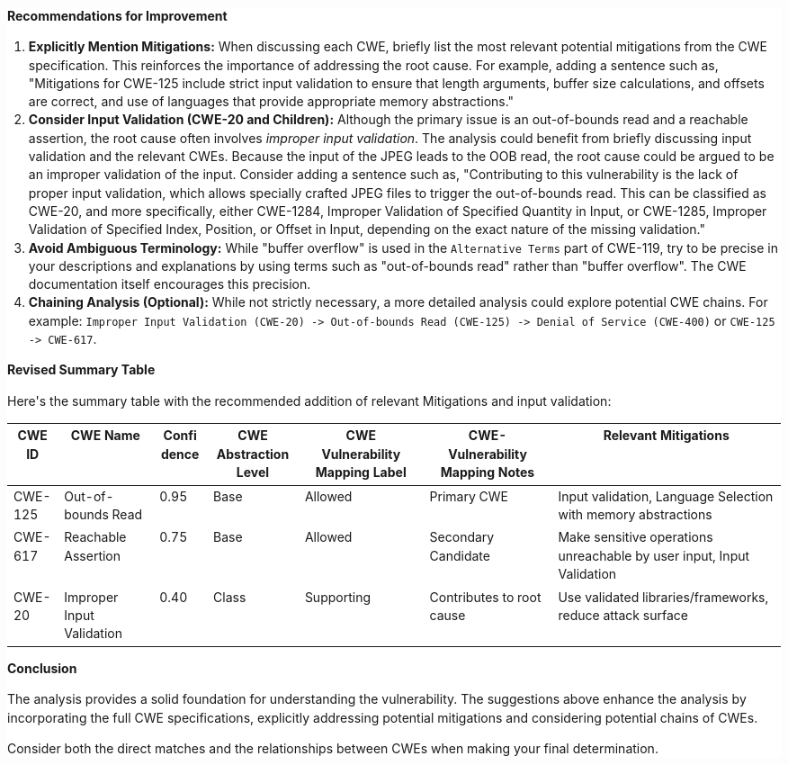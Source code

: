 **Recommendations for Improvement**

1.  **Explicitly Mention Mitigations:** When discussing each CWE, briefly list the most relevant potential mitigations from the CWE specification. This reinforces the importance of addressing the root cause.  For example, adding a sentence such as, "Mitigations for CWE-125 include strict input validation to ensure that length arguments, buffer size calculations, and offsets are correct, and use of languages that provide appropriate memory abstractions."
2.  **Consider Input Validation (CWE-20 and Children):** Although the primary issue is an out-of-bounds read and a reachable assertion, the root cause often involves *improper input validation*. The analysis could benefit from briefly discussing input validation and the relevant CWEs. Because the input of the JPEG leads to the OOB read, the root cause could be argued to be an improper validation of the input. Consider adding a sentence such as, "Contributing to this vulnerability is the lack of proper input validation, which allows specially crafted JPEG files to trigger the out-of-bounds read. This can be classified as CWE-20, and more specifically, either CWE-1284, Improper Validation of Specified Quantity in Input, or CWE-1285, Improper Validation of Specified Index, Position, or Offset in Input, depending on the exact nature of the missing validation."
3.  **Avoid Ambiguous Terminology:** While "buffer overflow" is used in the `Alternative Terms` part of CWE-119, try to be precise in your descriptions and explanations by using terms such as "out-of-bounds read" rather than "buffer overflow". The CWE documentation itself encourages this precision.
4.  **Chaining Analysis (Optional):** While not strictly necessary, a more detailed analysis could explore potential CWE chains. For example: `Improper Input Validation (CWE-20) -> Out-of-bounds Read (CWE-125) -> Denial of Service (CWE-400)` or `CWE-125 -> CWE-617`.

**Revised Summary Table**

Here's the summary table with the recommended addition of relevant Mitigations and input validation:

| CWE ID | CWE Name | Confidence | CWE Abstraction Level | CWE Vulnerability Mapping Label | CWE-Vulnerability Mapping Notes | Relevant Mitigations |
|---|---|---|---|---|---|---|
| CWE-125 | Out-of-bounds Read | 0.95 | Base | Allowed | Primary CWE | Input validation, Language Selection with memory abstractions |
| CWE-617 | Reachable Assertion | 0.75 | Base | Allowed | Secondary Candidate | Make sensitive operations unreachable by user input, Input Validation |
| CWE-20 | Improper Input Validation | 0.40 | Class | Supporting | Contributes to root cause |  Use validated libraries/frameworks, reduce attack surface |

**Conclusion**

The analysis provides a solid foundation for understanding the vulnerability. The suggestions above enhance the analysis by incorporating the full CWE specifications, explicitly addressing potential mitigations and considering potential chains of CWEs.

Consider both the direct matches and the relationships between CWEs
when making your final determination.
        